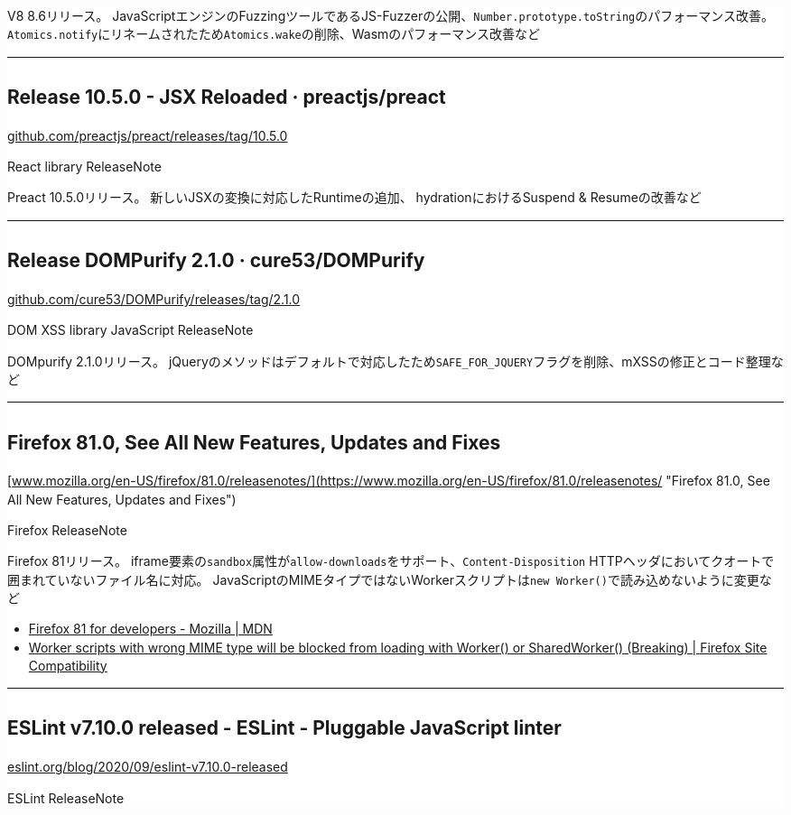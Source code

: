 V8 8.6リリース。
JavaScriptエンジンのFuzzingツールであるJS-Fuzzerの公開、`Number.prototype.toString`のパフォーマンス改善。
`Atomics.notify`にリネームされたため`Atomics.wake`の削除、Wasmのパフォーマンス改善など


----

## Release 10.5.0 - JSX Reloaded · preactjs/preact
[github.com/preactjs/preact/releases/tag/10.5.0](https://github.com/preactjs/preact/releases/tag/10.5.0 "Release 10.5.0 - JSX Reloaded · preactjs/preact")
<p class="jser-tags jser-tag-icon"><span class="jser-tag">React</span> <span class="jser-tag">library</span> <span class="jser-tag">ReleaseNote</span></p>

Preact 10.5.0リリース。
新しいJSXの変換に対応したRuntimeの追加、 hydrationにおけるSuspend & Resumeの改善など


----

## Release DOMPurify 2.1.0 · cure53/DOMPurify
[github.com/cure53/DOMPurify/releases/tag/2.1.0](https://github.com/cure53/DOMPurify/releases/tag/2.1.0 "Release DOMPurify 2.1.0 · cure53/DOMPurify")
<p class="jser-tags jser-tag-icon"><span class="jser-tag">DOM</span> <span class="jser-tag">XSS</span> <span class="jser-tag">library</span> <span class="jser-tag">JavaScript</span> <span class="jser-tag">ReleaseNote</span></p>

DOMpurify 2.1.0リリース。
jQueryのメソッドはデフォルトで対応したため`SAFE_FOR_JQUERY`フラグを削除、mXSSの修正とコード整理など


----

## Firefox 81.0, See All New Features, Updates and Fixes
[www.mozilla.org/en-US/firefox/81.0/releasenotes/](https://www.mozilla.org/en-US/firefox/81.0/releasenotes/ "Firefox 81.0, See All New Features, Updates and Fixes")
<p class="jser-tags jser-tag-icon"><span class="jser-tag">Firefox</span> <span class="jser-tag">ReleaseNote</span></p>

Firefox 81リリース。
iframe要素の`sandbox`属性が`allow-downloads`をサポート、`Content-Disposition` HTTPヘッダにおいてクオートで囲まれていないファイル名に対応。
JavaScriptのMIMEタイプではないWorkerスクリプトは`new Worker()`で読み込めないように変更など

- [Firefox 81 for developers - Mozilla | MDN](https://developer.mozilla.org/docs/Mozilla/Firefox/Releases/81 "Firefox 81 for developers - Mozilla | MDN")
- [Worker scripts with wrong MIME type will be blocked from loading with Worker() or SharedWorker() (Breaking) | Firefox Site Compatibility](https://www.fxsitecompat.dev/docs/2020/worker-scripts-with-wrong-mime-type-will-be-blocked-from-loading-with-worker-or-sharedworker/ "Worker scripts with wrong MIME type will be blocked from loading with Worker() or SharedWorker() (Breaking) | Firefox Site Compatibility")

----

## ESLint v7.10.0 released - ESLint - Pluggable JavaScript linter
[eslint.org/blog/2020/09/eslint-v7.10.0-released](https://eslint.org/blog/2020/09/eslint-v7.10.0-released "ESLint v7.10.0 released - ESLint - Pluggable JavaScript linter")
<p class="jser-tags jser-tag-icon"><span class="jser-tag">ESLint</span> <span class="jser-tag">ReleaseNote</span></p>
